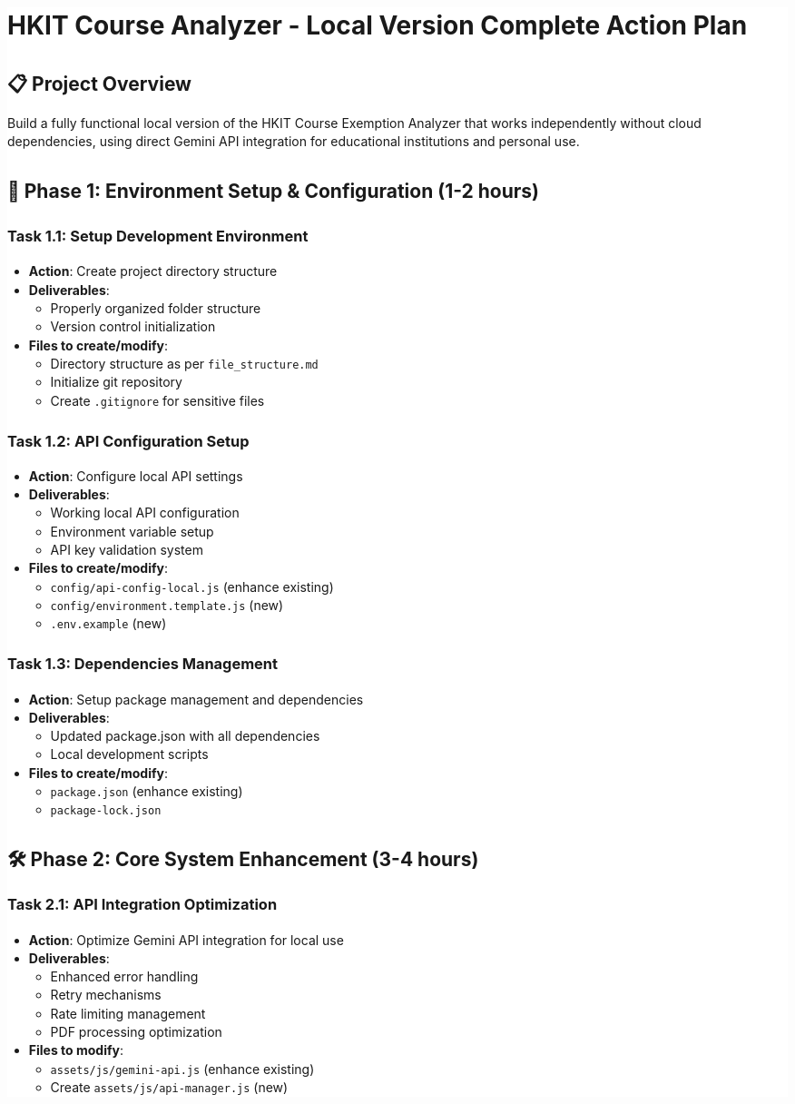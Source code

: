 # HKIT Course Analyzer - Local Version Complete Action Plan

## 📋 **Project Overview**
Build a fully functional local version of the HKIT Course Exemption Analyzer that works independently without cloud dependencies, using direct Gemini API integration for educational institutions and personal use.

## 🎯 **Phase 1: Environment Setup & Configuration (1-2 hours)**

### Task 1.1: Setup Development Environment
- **Action**: Create project directory structure
- **Deliverables**: 
  - Properly organized folder structure
  - Version control initialization
- **Files to create/modify**: 
  - Directory structure as per `file_structure.md`
  - Initialize git repository
  - Create `.gitignore` for sensitive files

### Task 1.2: API Configuration Setup  
- **Action**: Configure local API settings
- **Deliverables**:
  - Working local API configuration
  - Environment variable setup
  - API key validation system
- **Files to create/modify**:
  - `config/api-config-local.js` (enhance existing)
  - `config/environment.template.js` (new)
  - `.env.example` (new)

### Task 1.3: Dependencies Management
- **Action**: Setup package management and dependencies
- **Deliverables**:
  - Updated package.json with all dependencies
  - Local development scripts
- **Files to create/modify**:
  - `package.json` (enhance existing)
  - `package-lock.json`

## 🛠️ **Phase 2: Core System Enhancement (3-4 hours)**

### Task 2.1: API Integration Optimization
- **Action**: Optimize Gemini API integration for local use
- **Deliverables**:
  - Enhanced error handling
  - Retry mechanisms
  - Rate limiting management
  - PDF processing optimization
- **Files to modify**:
  - `assets/js/gemini-api.js` (enhance existing)
  - Create `assets/js/api-manager.js` (new)
